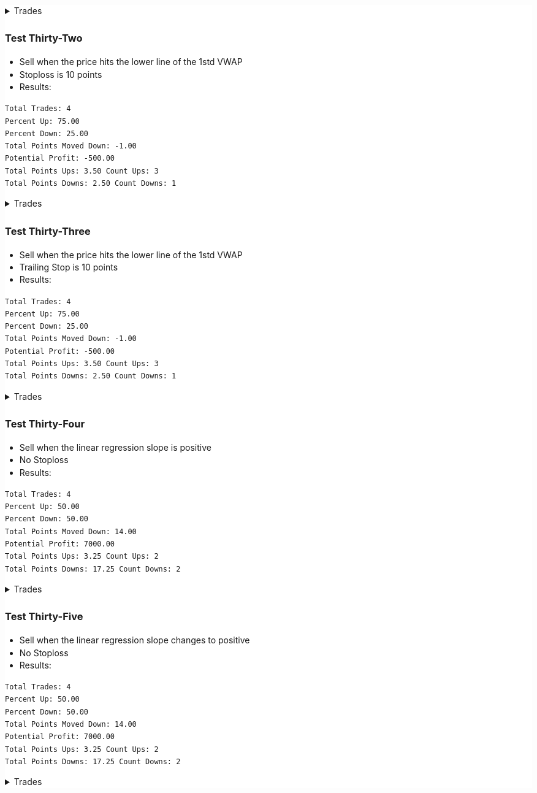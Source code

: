 <details><summary>Trades</summary></details>

### Test Thirty-Two
* Sell when the price hits the lower line of the 1std VWAP
* Stoploss is 10 points
* Results:
```
Total Trades: 4
Percent Up: 75.00
Percent Down: 25.00
Total Points Moved Down: -1.00
Potential Profit: -500.00
Total Points Ups: 3.50 Count Ups: 3
Total Points Downs: 2.50 Count Downs: 1
```

<details><summary>Trades</summary></details>

### Test Thirty-Three
* Sell when the price hits the lower line of the 1std VWAP
* Trailing Stop is 10 points
* Results:
```
Total Trades: 4
Percent Up: 75.00
Percent Down: 25.00
Total Points Moved Down: -1.00
Potential Profit: -500.00
Total Points Ups: 3.50 Count Ups: 3
Total Points Downs: 2.50 Count Downs: 1
```

<details><summary>Trades</summary></details>

### Test Thirty-Four
* Sell when the linear regression slope is positive
* No Stoploss
* Results:
```
Total Trades: 4
Percent Up: 50.00
Percent Down: 50.00
Total Points Moved Down: 14.00
Potential Profit: 7000.00
Total Points Ups: 3.25 Count Ups: 2
Total Points Downs: 17.25 Count Downs: 2
```

<details><summary>Trades</summary></details>

### Test Thirty-Five
* Sell when the linear regression slope changes to positive
* No Stoploss
* Results:
```
Total Trades: 4
Percent Up: 50.00
Percent Down: 50.00
Total Points Moved Down: 14.00
Potential Profit: 7000.00
Total Points Ups: 3.25 Count Ups: 2
Total Points Downs: 17.25 Count Downs: 2
```

<details><summary>Trades</summary></details>

